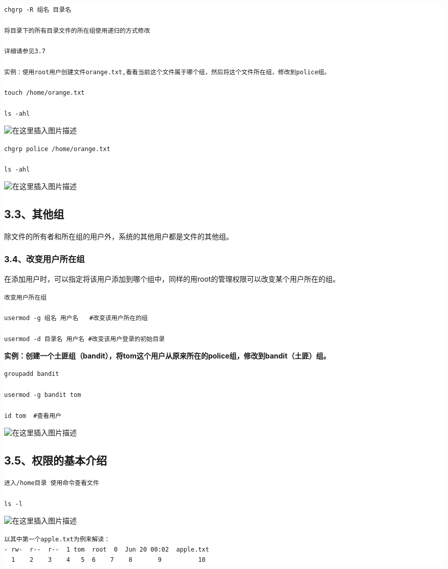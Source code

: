     chgrp -R 组名 目录名 
    
    将目录下的所有目录文件的所在组使用递归的方式修改
    
    详细请参见3.7
    
    实例：使用root用户创建文件orange.txt,看看当前这个文件属于哪个组，然后将这个文件所在组，修改到police组。
    
    touch /home/orange.txt
    
    ls -ahl

![在这里插入图片描述](https://img-blog.csdnimg.cn/20190622145425852.png)



    chgrp police /home/orange.txt
    
    ls -ahl

![在这里插入图片描述](https://img-blog.csdnimg.cn/20190622145437138.png)

## 3.3、其他组

除文件的所有者和所在组的用户外，系统的其他用户都是文件的其他组。

### 3.4、改变用户所在组

在添加用户时，可以指定将该用户添加到哪个组中，同样的用root的管理权限可以改变某个用户所在的组。

```
改变用户所在组

usermod -g 组名 用户名	#改变该用户所在的组

usermod -d 目录名 用户名 #改变该用户登录的初始目录
```



**实例：创建一个土匪组（bandit），将tom这个用户从原来所在的police组，修改到bandit（土匪）组。**

    groupadd bandit
    
    usermod -g bandit tom
    
    id tom  #查看用户

![在这里插入图片描述](https://img-blog.csdnimg.cn/20190622145459315.png)

## 3.5、权限的基本介绍

    进入/home目录 使用命令查看文件
    
    ls -l

![在这里插入图片描述](https://img-blog.csdnimg.cn/20190622145511494.png)

    以其中第一个apple.txt为例来解读：
    - rw-  r--  r--  1 tom  root  0  Jun 20 00:02  apple.txt
      1    2    3    4   5  6    7    8       9          10
    